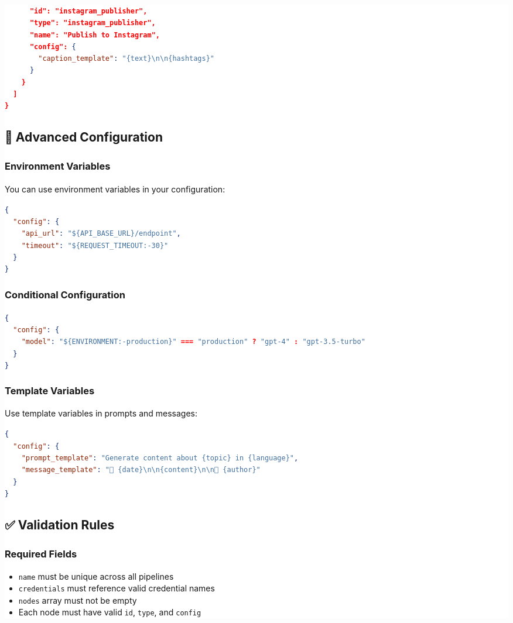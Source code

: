 ```json
      "id": "instagram_publisher",
      "type": "instagram_publisher",
      "name": "Publish to Instagram",
      "config": {
        "caption_template": "{text}\n\n{hashtags}"
      }
    }
  ]
}
```

## 🔧 Advanced Configuration

### Environment Variables
You can use environment variables in your configuration:
```json
{
  "config": {
    "api_url": "${API_BASE_URL}/endpoint",
    "timeout": "${REQUEST_TIMEOUT:-30}"
  }
}
```

### Conditional Configuration
```json
{
  "config": {
    "model": "${ENVIRONMENT:-production}" === "production" ? "gpt-4" : "gpt-3.5-turbo"
  }
}
```

### Template Variables
Use template variables in prompts and messages:
```json
{
  "config": {
    "prompt_template": "Generate content about {topic} in {language}",
    "message_template": "📅 {date}\n\n{content}\n\n👤 {author}"
  }
}
```

## ✅ Validation Rules

### Required Fields
- `name` must be unique across all pipelines
- `credentials` must reference valid credential names
- `nodes` array must not be empty
- Each node must have valid `id`, `type`, and `config`
